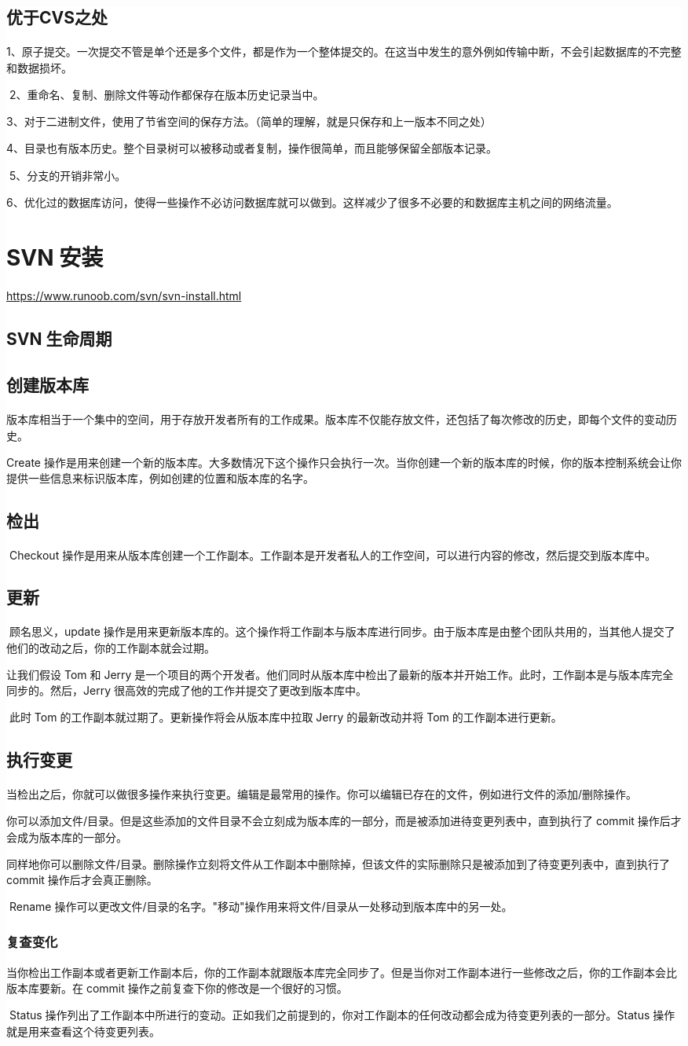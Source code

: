 ## 优于CVS之处

​	1、原子提交。一次提交不管是单个还是多个文件，都是作为一个整体提交的。在这当中发生的意外例如传输中断，不会引起数据库的不完整和数据损坏。

​	2、重命名、复制、删除文件等动作都保存在版本历史记录当中。

​	3、对于二进制文件，使用了节省空间的保存方法。（简单的理解，就是只保存和上一版本不同之处）

​	4、目录也有版本历史。整个目录树可以被移动或者复制，操作很简单，而且能够保留全部版本记录。

​	5、分支的开销非常小。

​	6、优化过的数据库访问，使得一些操作不必访问数据库就可以做到。这样减少了很多不必要的和数据库主机之间的网络流量。

# SVN 安装

https://www.runoob.com/svn/svn-install.html

## SVN 生命周期

## 创建版本库

​	版本库相当于一个集中的空间，用于存放开发者所有的工作成果。版本库不仅能存放文件，还包括了每次修改的历史，即每个文件的变动历史。

Create 操作是用来创建一个新的版本库。大多数情况下这个操作只会执行一次。当你创建一个新的版本库的时候，你的版本控制系统会让你提供一些信息来标识版本库，例如创建的位置和版本库的名字。

## 检出

​	Checkout 操作是用来从版本库创建一个工作副本。工作副本是开发者私人的工作空间，可以进行内容的修改，然后提交到版本库中。

## 更新

​	顾名思义，update 操作是用来更新版本库的。这个操作将工作副本与版本库进行同步。由于版本库是由整个团队共用的，当其他人提交了他们的改动之后，你的工作副本就会过期。

让我们假设 Tom 和 Jerry 是一个项目的两个开发者。他们同时从版本库中检出了最新的版本并开始工作。此时，工作副本是与版本库完全同步的。然后，Jerry 很高效的完成了他的工作并提交了更改到版本库中。

​	此时 Tom 的工作副本就过期了。更新操作将会从版本库中拉取 Jerry 的最新改动并将 Tom 的工作副本进行更新。

## 执行变更

​	当检出之后，你就可以做很多操作来执行变更。编辑是最常用的操作。你可以编辑已存在的文件，例如进行文件的添加/删除操作。

​	你可以添加文件/目录。但是这些添加的文件目录不会立刻成为版本库的一部分，而是被添加进待变更列表中，直到执行了 commit 操作后才会成为版本库的一部分。

​	同样地你可以删除文件/目录。删除操作立刻将文件从工作副本中删除掉，但该文件的实际删除只是被添加到了待变更列表中，直到执行了 commit 操作后才会真正删除。

​	Rename 操作可以更改文件/目录的名字。"移动"操作用来将文件/目录从一处移动到版本库中的另一处。

### 复查变化

​	当你检出工作副本或者更新工作副本后，你的工作副本就跟版本库完全同步了。但是当你对工作副本进行一些修改之后，你的工作副本会比版本库要新。在 commit 操作之前复查下你的修改是一个很好的习惯。

​	Status 操作列出了工作副本中所进行的变动。正如我们之前提到的，你对工作副本的任何改动都会成为待变更列表的一部分。Status 操作就是用来查看这个待变更列表。
